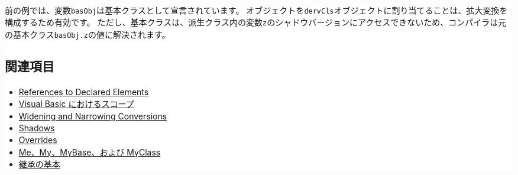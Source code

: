  前の例では、変数`basObj`は基本クラスとして宣言されています。 オブジェクトを`dervCls`オブジェクトに割り当てることは、拡大変換を構成するため有効です。 ただし、基本クラスは、派生クラス内の変数`z`のシャドウバージョンにアクセスできないため、コンパイラは元の基本クラス`basObj.z`の値に解決されます。  
  
## <a name="see-also"></a>関連項目

- [References to Declared Elements](../../../../visual-basic/programming-guide/language-features/declared-elements/references-to-declared-elements.md)
- [Visual Basic におけるスコープ](../../../../visual-basic/programming-guide/language-features/declared-elements/scope.md)
- [Widening and Narrowing Conversions](../../../../visual-basic/programming-guide/language-features/data-types/widening-and-narrowing-conversions.md)
- [Shadows](../../../../visual-basic/language-reference/modifiers/shadows.md)
- [Overrides](../../../../visual-basic/language-reference/modifiers/overrides.md)
- [Me、My、MyBase、および MyClass](../../../../visual-basic/programming-guide/program-structure/me-my-mybase-and-myclass.md)
- [継承の基本](../../../../visual-basic/programming-guide/language-features/objects-and-classes/inheritance-basics.md)
